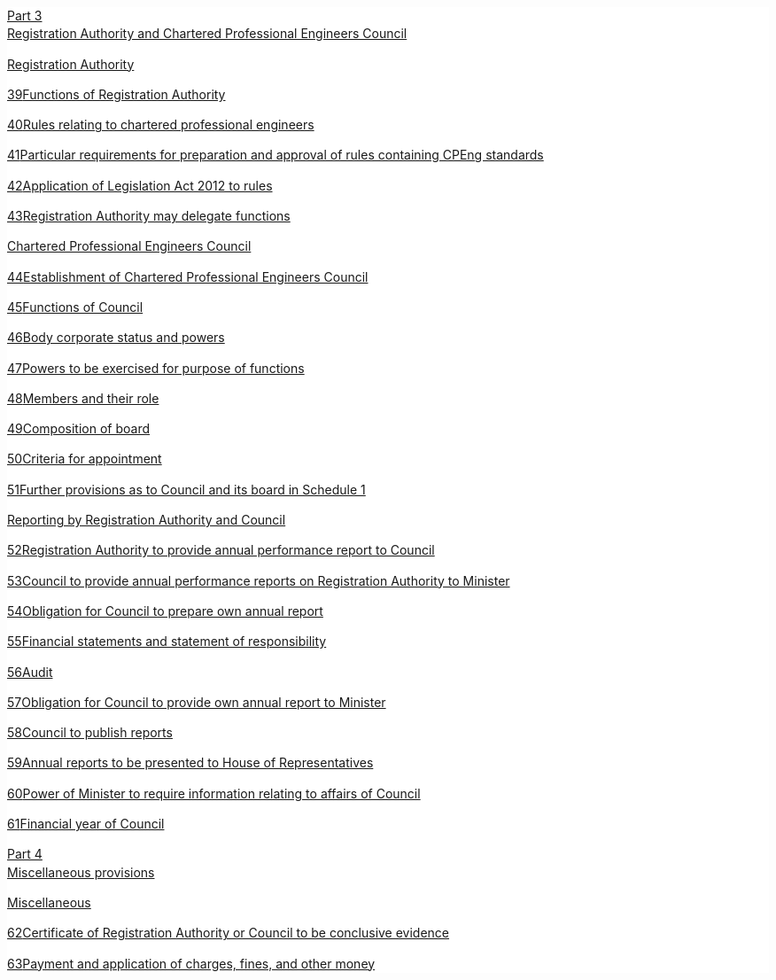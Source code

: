 [Part 3][48]  
[Registration Authority and Chartered Professional Engineers Council][48]

[Registration Authority][49]

[39][50][][50][Functions of Registration Authority][50]

[40][51][][51][Rules relating to chartered professional engineers][51]

[41][52][][52][Particular requirements for preparation and approval of rules containing CPEng standards][52]

[42][53][][53][Application of Legislation Act 2012 to rules][53]

[43][54][][54][Registration Authority may delegate functions][54]

[Chartered Professional Engineers Council][55]

[44][56][][56][Establishment of Chartered Professional Engineers Council][56]

[45][57][][57][Functions of Council][57]

[46][58][][58][Body corporate status and powers][58]

[47][59][][59][Powers to be exercised for purpose of functions][59]

[48][60][][60][Members and their role][60]

[49][61][][61][Composition of board][61]

[50][62][][62][Criteria for appointment][62]

[51][63][][63][Further provisions as to Council and its board in Schedule 1][63]

[Reporting by Registration Authority and Council][64]

[52][65][][65][Registration Authority to provide annual performance report to Council][65]

[53][66][][66][Council to provide annual performance reports on Registration Authority to Minister][66]

[54][67][][67][Obligation for Council to prepare own annual report][67]

[55][68][][68][Financial statements and statement of responsibility][68]

[56][69][][69][Audit][69]

[57][70][][70][Obligation for Council to provide own annual report to Minister][70]

[58][71][][71][Council to publish reports][71]

[59][72][][72][Annual reports to be presented to House of Representatives][72]

[60][73][][73][Power of Minister to require information relating to affairs of Council][73]

[61][74][][74][Financial year of Council][74]

[Part 4][75]  
[Miscellaneous provisions][75]

[Miscellaneous][76]

[62][77][][77][Certificate of Registration Authority or Council to be conclusive evidence][77]

[63][78][][78][Payment and application of charges, fines, and other money][78]


[0]: http://www.legislation.govt.nz/act/public/2002/0017/latest/link.aspx?id=DLM2998524#DLM2998524
[1]: http://www.legislation.govt.nz/act/public/2002/0017/latest/whole.html#DLM144384
[2]: http://www.legislation.govt.nz/act/public/2002/0017/latest/whole.html#DLM144385
[3]: http://www.legislation.govt.nz/act/public/2002/0017/latest/whole.html#DLM144386
[4]: http://www.legislation.govt.nz/act/public/2002/0017/latest/whole.html#DLM144387
[5]: http://www.legislation.govt.nz/act/public/2002/0017/latest/whole.html#DLM144388
[6]: http://www.legislation.govt.nz/act/public/2002/0017/latest/whole.html#DLM144823
[7]: http://www.legislation.govt.nz/act/public/2002/0017/latest/whole.html#DLM144824
[8]: http://www.legislation.govt.nz/act/public/2002/0017/latest/whole.html#DLM144825
[9]: http://www.legislation.govt.nz/act/public/2002/0017/latest/whole.html#DLM144826
[10]: http://www.legislation.govt.nz/act/public/2002/0017/latest/whole.html#DLM144828
[11]: http://www.legislation.govt.nz/act/public/2002/0017/latest/whole.html#DLM144829
[12]: http://www.legislation.govt.nz/act/public/2002/0017/latest/whole.html#DLM144830
[13]: http://www.legislation.govt.nz/act/public/2002/0017/latest/whole.html#DLM144831
[14]: http://www.legislation.govt.nz/act/public/2002/0017/latest/whole.html#DLM144832
[15]: http://www.legislation.govt.nz/act/public/2002/0017/latest/whole.html#DLM144833
[16]: http://www.legislation.govt.nz/act/public/2002/0017/latest/whole.html#DLM144834
[17]: http://www.legislation.govt.nz/act/public/2002/0017/latest/whole.html#DLM144835
[18]: http://www.legislation.govt.nz/act/public/2002/0017/latest/whole.html#DLM144836
[19]: http://www.legislation.govt.nz/act/public/2002/0017/latest/whole.html#DLM144837
[20]: http://www.legislation.govt.nz/act/public/2002/0017/latest/whole.html#DLM144838
[21]: http://www.legislation.govt.nz/act/public/2002/0017/latest/whole.html#DLM144839
[22]: http://www.legislation.govt.nz/act/public/2002/0017/latest/whole.html#DLM144840
[23]: http://www.legislation.govt.nz/act/public/2002/0017/latest/whole.html#DLM144841
[24]: http://www.legislation.govt.nz/act/public/2002/0017/latest/whole.html#DLM144842
[25]: http://www.legislation.govt.nz/act/public/2002/0017/latest/whole.html#DLM144843
[26]: http://www.legislation.govt.nz/act/public/2002/0017/latest/whole.html#DLM144844
[27]: http://www.legislation.govt.nz/act/public/2002/0017/latest/whole.html#DLM144846
[28]: http://www.legislation.govt.nz/act/public/2002/0017/latest/whole.html#DLM144847
[29]: http://www.legislation.govt.nz/act/public/2002/0017/latest/whole.html#DLM144850
[30]: http://www.legislation.govt.nz/act/public/2002/0017/latest/whole.html#DLM144851
[31]: http://www.legislation.govt.nz/act/public/2002/0017/latest/whole.html#DLM144852
[32]: http://www.legislation.govt.nz/act/public/2002/0017/latest/whole.html#DLM144853
[33]: http://www.legislation.govt.nz/act/public/2002/0017/latest/whole.html#DLM144854
[34]: http://www.legislation.govt.nz/act/public/2002/0017/latest/whole.html#DLM144855
[35]: http://www.legislation.govt.nz/act/public/2002/0017/latest/whole.html#DLM144856
[36]: http://www.legislation.govt.nz/act/public/2002/0017/latest/whole.html#DLM144857
[37]: http://www.legislation.govt.nz/act/public/2002/0017/latest/whole.html#DLM144858
[38]: http://www.legislation.govt.nz/act/public/2002/0017/latest/whole.html#DLM144859
[39]: http://www.legislation.govt.nz/act/public/2002/0017/latest/whole.html#DLM144860
[40]: http://www.legislation.govt.nz/act/public/2002/0017/latest/whole.html#DLM144861
[41]: http://www.legislation.govt.nz/act/public/2002/0017/latest/whole.html#DLM144862
[42]: http://www.legislation.govt.nz/act/public/2002/0017/latest/whole.html#DLM144863
[43]: http://www.legislation.govt.nz/act/public/2002/0017/latest/whole.html#DLM144864
[44]: http://www.legislation.govt.nz/act/public/2002/0017/latest/whole.html#DLM144865
[45]: http://www.legislation.govt.nz/act/public/2002/0017/latest/whole.html#DLM144866
[46]: http://www.legislation.govt.nz/act/public/2002/0017/latest/whole.html#DLM144867
[47]: http://www.legislation.govt.nz/act/public/2002/0017/latest/whole.html#DLM144868
[48]: http://www.legislation.govt.nz/act/public/2002/0017/latest/whole.html#DLM144869
[49]: http://www.legislation.govt.nz/act/public/2002/0017/latest/whole.html#DLM144870
[50]: http://www.legislation.govt.nz/act/public/2002/0017/latest/whole.html#DLM144871
[51]: http://www.legislation.govt.nz/act/public/2002/0017/latest/whole.html#DLM144872
[52]: http://www.legislation.govt.nz/act/public/2002/0017/latest/whole.html#DLM144877
[53]: http://www.legislation.govt.nz/act/public/2002/0017/latest/whole.html#DLM144878
[54]: http://www.legislation.govt.nz/act/public/2002/0017/latest/whole.html#DLM144879
[55]: http://www.legislation.govt.nz/act/public/2002/0017/latest/whole.html#DLM144880
[56]: http://www.legislation.govt.nz/act/public/2002/0017/latest/whole.html#DLM144881
[57]: http://www.legislation.govt.nz/act/public/2002/0017/latest/whole.html#DLM144882
[58]: http://www.legislation.govt.nz/act/public/2002/0017/latest/whole.html#DLM144883
[59]: http://www.legislation.govt.nz/act/public/2002/0017/latest/whole.html#DLM144884
[60]: http://www.legislation.govt.nz/act/public/2002/0017/latest/whole.html#DLM144885
[61]: http://www.legislation.govt.nz/act/public/2002/0017/latest/whole.html#DLM144886
[62]: http://www.legislation.govt.nz/act/public/2002/0017/latest/whole.html#DLM144887
[63]: http://www.legislation.govt.nz/act/public/2002/0017/latest/whole.html#DLM144888
[64]: http://www.legislation.govt.nz/act/public/2002/0017/latest/whole.html#DLM144889
[65]: http://www.legislation.govt.nz/act/public/2002/0017/latest/whole.html#DLM144890
[66]: http://www.legislation.govt.nz/act/public/2002/0017/latest/whole.html#DLM144891
[67]: http://www.legislation.govt.nz/act/public/2002/0017/latest/whole.html#DLM144892
[68]: http://www.legislation.govt.nz/act/public/2002/0017/latest/whole.html#DLM144893
[69]: http://www.legislation.govt.nz/act/public/2002/0017/latest/whole.html#DLM144894
[70]: http://www.legislation.govt.nz/act/public/2002/0017/latest/whole.html#DLM144895
[71]: http://www.legislation.govt.nz/act/public/2002/0017/latest/whole.html#DLM144896
[72]: http://www.legislation.govt.nz/act/public/2002/0017/latest/whole.html#DLM144898
[73]: http://www.legislation.govt.nz/act/public/2002/0017/latest/whole.html#DLM144899
[74]: http://www.legislation.govt.nz/act/public/2002/0017/latest/whole.html#DLM145100
[75]: http://www.legislation.govt.nz/act/public/2002/0017/latest/whole.html#DLM145101
[76]: http://www.legislation.govt.nz/act/public/2002/0017/latest/whole.html#DLM145102
[77]: http://www.legislation.govt.nz/act/public/2002/0017/latest/whole.html#DLM145103
[78]: http://www.legislation.govt.nz/act/public/2002/0017/latest/whole.html#DLM145104
[79]: http://www.legislation.govt.nz/act/public/2002/0017/latest/whole.html#DLM145106
[80]: http://www.legislation.govt.nz/act/public/2002/0017/latest/whole.html#DLM145107
[81]: http://www.legislation.govt.nz/act/public/2002/0017/latest/whole.html#DLM145108
[82]: http://www.legislation.govt.nz/act/public/2002/0017/latest/whole.html#DLM145109
[83]: http://www.legislation.govt.nz/act/public/2002/0017/latest/whole.html#DLM145113
[84]: http://www.legislation.govt.nz/act/public/2002/0017/latest/whole.html#DLM145114
[85]: http://www.legislation.govt.nz/act/public/2002/0017/latest/whole.html#DLM145115
[86]: http://www.legislation.govt.nz/act/public/2002/0017/latest/whole.html#DLM145116
[87]: http://www.legislation.govt.nz/act/public/2002/0017/latest/whole.html#DLM145117
[88]: http://www.legislation.govt.nz/act/public/2002/0017/latest/whole.html#DLM145118
[89]: http://www.legislation.govt.nz/act/public/2002/0017/latest/whole.html#DLM145119
[90]: http://www.legislation.govt.nz/act/public/2002/0017/latest/whole.html#DLM145120
[91]: http://www.legislation.govt.nz/act/public/2002/0017/latest/whole.html#DLM145122
[92]: http://www.legislation.govt.nz/act/public/2002/0017/latest/whole.html#DLM145123
[93]: http://www.legislation.govt.nz/act/public/2002/0017/latest/whole.html#DLM145124
[94]: http://www.legislation.govt.nz/act/public/2002/0017/latest/whole.html#DLM145125
[95]: http://www.legislation.govt.nz/act/public/2002/0017/latest/whole.html#DLM145126
[96]: http://www.legislation.govt.nz/act/public/2002/0017/latest/whole.html#DLM145127
[97]: http://www.legislation.govt.nz/act/public/2002/0017/latest/whole.html#DLM145128
[98]: http://www.legislation.govt.nz/act/public/2002/0017/latest/whole.html#DLM145192
[99]: http://www.legislation.govt.nz/act/public/2002/0017/latest/link.aspx?id=DLM3360714
[100]: http://www.legislation.govt.nz/act/public/2002/0017/latest/link.aspx?id=DLM306035
[101]: http://www.legislation.govt.nz/act/public/2002/0017/latest/link.aspx?id=DLM309090
[102]: http://www.legislation.govt.nz/act/public/2002/0017/latest/link.aspx?id=DLM328793#DLM328793
[103]: http://www.legislation.govt.nz/act/public/2002/0017/latest/link.aspx?id=DLM328796#DLM328796
[104]: http://www.legislation.govt.nz/act/public/2002/0017/latest/link.aspx?id=DLM3359902#DLM3359902
[105]: http://www.legislation.govt.nz/act/public/2002/0017/latest/link.aspx?id=DLM244468#DLM244468
[106]: http://www.legislation.govt.nz/act/public/2002/0017/latest/link.aspx?id=DLM3360482#DLM3360482
[107]: http://www.legislation.govt.nz/act/public/2002/0017/latest/link.aspx?id=DLM2997643#DLM2997643
[108]: http://www.legislation.govt.nz/act/public/2002/0017/latest/link.aspx?id=DLM2998573#DLM2998573
[109]: http://www.legislation.govt.nz/act/public/2002/0017/latest/link.aspx?id=DLM2998633
[110]: http://www.legislation.govt.nz/act/public/2002/0017/latest/link.aspx?id=DLM5740665
[111]: http://www.legislation.govt.nz/act/public/2002/0017/latest/link.aspx?id=DLM4632890#DLM4632890
[112]: http://www.legislation.govt.nz/act/public/2002/0017/latest/link.aspx?id=DLM4632894#DLM4632894
[113]: http://www.legislation.govt.nz/act/public/2002/0017/latest/link.aspx?id=DLM64784
[114]: http://www.legislation.govt.nz/act/public/2002/0017/latest/link.aspx?id=DLM65382#DLM65382
[115]: http://www.legislation.govt.nz/act/public/2002/0017/latest/link.aspx?id=DLM65371#DLM65371
[116]: http://www.legislation.govt.nz/act/public/2002/0017/latest/link.aspx?id=DLM298477#DLM298477
[117]: http://www.legislation.govt.nz/act/public/2002/0017/latest/whole.html#DLM145145
[118]: http://www.legislation.govt.nz/act/public/2002/0017/latest/link.aspx?id=DLM319569
[119]: http://www.legislation.govt.nz/act/public/2002/0017/latest/link.aspx?id=DLM4090503#DLM4090503
[120]: http://www.legislation.govt.nz/act/public/2002/0017/latest/link.aspx?id=DLM325508#DLM325508
[121]: http://www.legislation.govt.nz/act/public/2002/0017/latest/link.aspx?id=DLM126583#DLM126583
[122]: http://www.legislation.govt.nz/act/public/2002/0017/latest/link.aspx?id=DLM126585#DLM126585
[123]: http://www.legislation.govt.nz/act/public/2002/0017/latest/link.aspx?id=DLM126587#DLM126587
[124]: http://www.legislation.govt.nz/act/public/2002/0017/latest/link.aspx?id=DLM127009#DLM127009
[125]: http://www.legislation.govt.nz/act/public/2002/0017/latest/link.aspx?id=DLM127010#DLM127010
[126]: http://www.legislation.govt.nz/act/public/2002/0017/latest/link.aspx?id=DLM127016#DLM127016
[127]: http://www.legislation.govt.nz/act/public/2002/0017/latest/whole.html#DLM145130
[128]: http://www.legislation.govt.nz/act/public/2002/0017/latest/link.aspx?id=DLM383050
[129]: http://www.legislation.govt.nz/act/public/2002/0017/latest/link.aspx?id=DLM5561603
[130]: http://www.legislation.govt.nz/act/public/2002/0017/latest/whole.html#DLM145138
[131]: http://www.legislation.govt.nz/act/public/2002/0017/latest/whole.html#DLM145136
[132]: http://www.legislation.govt.nz/act/public/2002/0017/latest/whole.html#DLM145137
[133]: http://www.legislation.govt.nz/act/public/2002/0017/latest/whole.html#DLM145131
[134]: http://www.legislation.govt.nz/act/public/2002/0017/latest/whole.html#DLM145142
[135]: http://www.legislation.govt.nz/act/public/2002/0017/latest/whole.html#DLM145148
[136]: http://www.legislation.govt.nz/act/public/2002/0017/latest/whole.html#DLM145147
[137]: http://www.legislation.govt.nz/act/public/2002/0017/latest/whole.html#DLM145172
[138]: http://www.legislation.govt.nz/act/public/2002/0017/latest/whole.html#DLM145176
[139]: http://www.legislation.govt.nz/act/public/2002/0017/latest/whole.html#DLM145175
[140]: http://www.legislation.govt.nz/act/public/2002/0017/latest/link.aspx?id=DLM129109
[141]: http://www.legislation.govt.nz/act/public/2002/0017/latest/link.aspx?id=DLM446000
[142]: http://www.legislation.govt.nz/act/public/2002/0017/latest/link.aspx?id=DLM199363
[143]: http://www.legislation.govt.nz/act/public/2002/0017/latest/link.aspx?id=DLM330566#DLM330566
[144]: http://www.legislation.govt.nz/act/public/2002/0017/latest/link.aspx?id=DLM328867
[145]: http://www.legislation.govt.nz/act/public/2002/0017/latest/link.aspx?id=DLM88548#DLM88548
[146]: http://www.legislation.govt.nz/act/public/2002/0017/latest/link.aspx?id=DLM58870#DLM58870
[147]: http://www.legislation.govt.nz/act/public/2002/0017/latest/link.aspx?id=DLM281866#DLM281866
[148]: http://www.legislation.govt.nz/act/public/2002/0017/latest/link.aspx?id=DLM65074#DLM65074
[149]: http://www.legislation.govt.nz/act/public/2002/0017/latest/link.aspx?id=DLM61115#DLM61115
[150]: http://www.legislation.govt.nz/act/public/2002/0017/latest/link.aspx?id=DLM45426#DLM45426
[151]: http://www.legislation.govt.nz/act/public/2002/0017/latest/link.aspx?id=DLM25999#DLM25999
[152]: http://www.legislation.govt.nz/act/public/2002/0017/latest/link.aspx?id=DLM230364#DLM230364
[153]: http://www.legislation.govt.nz/act/public/2002/0017/latest/link.aspx?id=DLM173368#DLM173368
[154]: http://www.legislation.govt.nz/act/public/2002/0017/latest/link.aspx?id=DLM70083#DLM70083
[155]: http://www.legislation.govt.nz/act/public/2002/0017/latest/link.aspx?id=DLM64229#DLM64229
[156]: http://www.legislation.govt.nz/act/public/2002/0017/latest/link.aspx?id=DLM284468#DLM284468
[157]: http://www.legislation.govt.nz/act/public/2002/0017/latest/link.aspx?id=DLM202256#DLM202256
[158]: http://www.legislation.govt.nz/act/public/2002/0017/latest/link.aspx?id=DLM44715#DLM44715
[159]: http://www.legislation.govt.nz/act/public/2002/0017/latest/link.aspx?id=DLM15443#DLM15443
[160]: http://www.legislation.govt.nz/act/public/2002/0017/latest/link.aspx?id=DLM2998516#DLM2998516
[161]: http://www.legislation.govt.nz/act/public/2002/0017/latest/link.aspx?id=DLM2998515#DLM2998515
[162]: http://www.legislation.govt.nz/act/public/2002/0017/latest/link.aspx?id=DLM2998532#DLM2998532
[163]: http://www.pco.parliament.govt.nz/editorial-conventions/
[164]: http://www.legislation.govt.nz/act/public/2002/0017/latest/link.aspx?id=DLM5740665#DLM5740665
[165]: http://www.legislation.govt.nz/act/public/2002/0017/latest/link.aspx?id=DLM5561603#DLM5561603
[166]: http://www.legislation.govt.nz/act/public/2002/0017/latest/link.aspx?id=DLM2998633#DLM2998633
[167]: http://www.legislation.govt.nz/act/public/2002/0017/latest/link.aspx?id=DLM3360714#DLM3360714
[168]: http://www.legislation.govt.nz/act/public/2002/0017/latest/link.aspx?id=DLM383050#DLM383050
[169]: http://www.legislation.govt.nz/act/public/2002/0017/latest/link.aspx?id=DLM328867#DLM328867
[170]: http://www.legislation.govt.nz/act/public/2002/0017/latest/link.aspx?id=DLM309090#DLM309090
